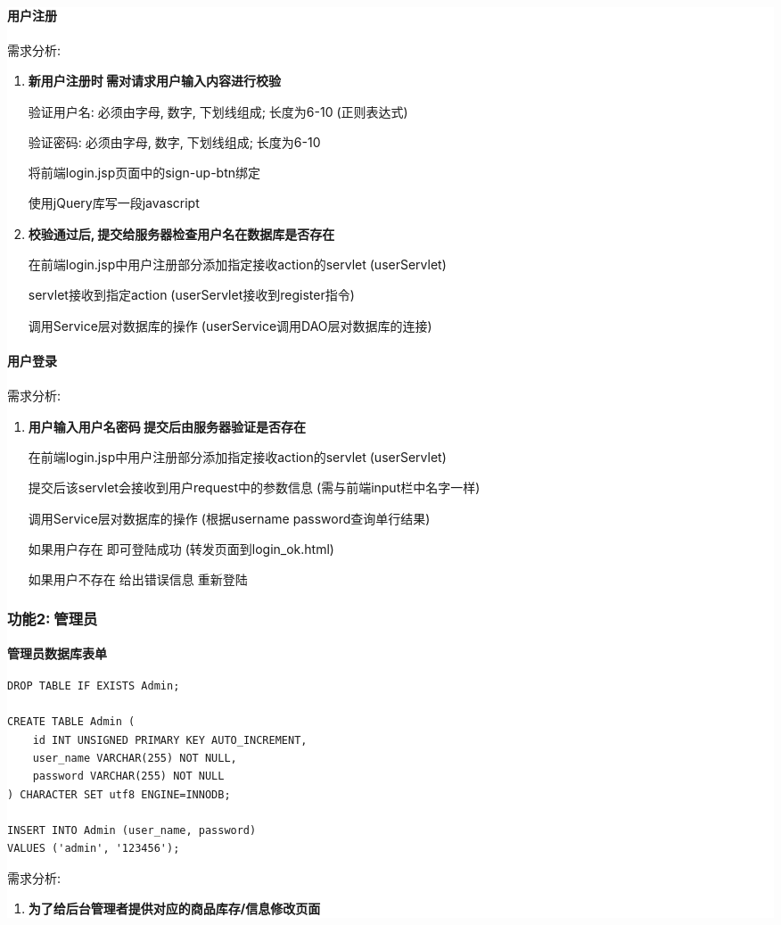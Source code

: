 ```mysql
```

#### 用户注册

需求分析:

1. **新用户注册时 需对请求用户输入内容进行校验**

   验证用户名: 必须由字母, 数字, 下划线组成; 长度为6-10 (正则表达式)

   验证密码: 必须由字母, 数字, 下划线组成; 长度为6-10

   将前端login.jsp页面中的sign-up-btn绑定

   使用jQuery库写一段javascript


2. **校验通过后, 提交给服务器检查用户名在数据库是否存在**

   在前端login.jsp中用户注册部分添加指定接收action的servlet (userServlet)
   
   servlet接收到指定action (userServlet接收到register指令)

   调用Service层对数据库的操作 (userService调用DAO层对数据库的连接)


#### 用户登录

需求分析:

1. **用户输入用户名密码 提交后由服务器验证是否存在**

   在前端login.jsp中用户注册部分添加指定接收action的servlet (userServlet)

   提交后该servlet会接收到用户request中的参数信息 (需与前端input栏中名字一样)

   调用Service层对数据库的操作 (根据username password查询单行结果)

   如果用户存在 即可登陆成功 (转发页面到login_ok.html)

   如果用户不存在 给出错误信息 重新登陆

### 功能2: 管理员

**管理员数据库表单**
```mysql
DROP TABLE IF EXISTS Admin;

CREATE TABLE Admin (
    id INT UNSIGNED PRIMARY KEY AUTO_INCREMENT,
    user_name VARCHAR(255) NOT NULL,
    password VARCHAR(255) NOT NULL
) CHARACTER SET utf8 ENGINE=INNODB;

INSERT INTO Admin (user_name, password)
VALUES ('admin', '123456');
```

需求分析:

1. **为了给后台管理者提供对应的商品库存/信息修改页面**

